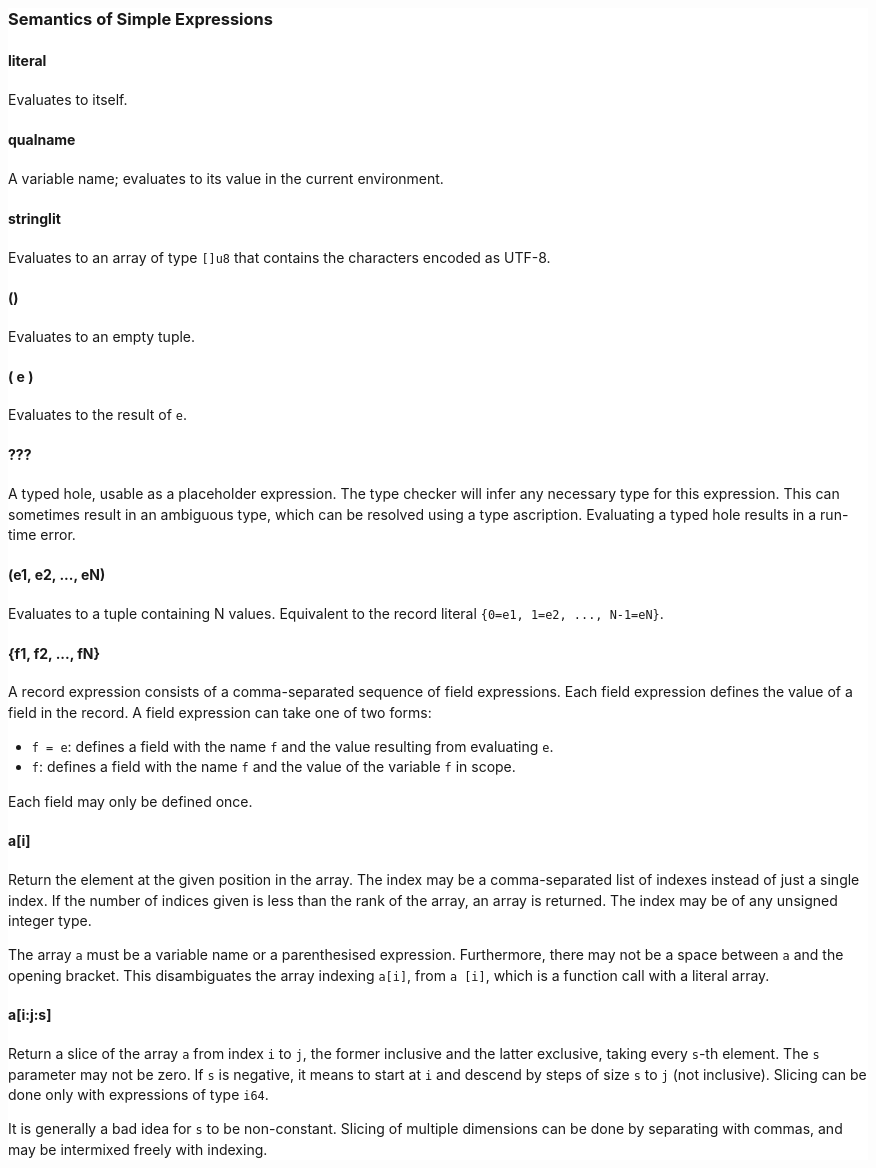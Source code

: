 ### Semantics of Simple Expressions

#### literal
Evaluates to itself.

#### qualname
A variable name; evaluates to its value in the current environment.

#### stringlit
Evaluates to an array of type `[]u8` that contains the characters encoded as UTF-8.

#### ()
Evaluates to an empty tuple.

#### ( e )
Evaluates to the result of `e`.

#### ???
A typed hole, usable as a placeholder expression. The type checker will infer any necessary type for this expression. This can sometimes result in an ambiguous type, which can be resolved using a type ascription. Evaluating a typed hole results in a run-time error.

#### (e1, e2, ..., eN)
Evaluates to a tuple containing N values. Equivalent to the record literal `{0=e1, 1=e2, ..., N-1=eN}`.

#### {f1, f2, ..., fN}
A record expression consists of a comma-separated sequence of field expressions. Each field expression defines the value of a field in the record. A field expression can take one of two forms:

- `f = e`: defines a field with the name `f` and the value resulting from evaluating `e`.
- `f`: defines a field with the name `f` and the value of the variable `f` in scope.

Each field may only be defined once.

#### a[i]
Return the element at the given position in the array. The index may be a comma-separated list of indexes instead of just a single index. If the number of indices given is less than the rank of the array, an array is returned. The index may be of any unsigned integer type.

The array `a` must be a variable name or a parenthesised expression. Furthermore, there may not be a space between `a` and the opening bracket. This disambiguates the array indexing `a[i]`, from `a [i]`, which is a function call with a literal array.

#### a[i:j:s]
Return a slice of the array `a` from index `i` to `j`, the former inclusive and the latter exclusive, taking every `s`-th element. The `s` parameter may not be zero. If `s` is negative, it means to start at `i` and descend by steps of size `s` to `j` (not inclusive). Slicing can be done only with expressions of type `i64`.

It is generally a bad idea for `s` to be non-constant. Slicing of multiple dimensions can be done by separating with commas, and may be intermixed freely with indexing.
